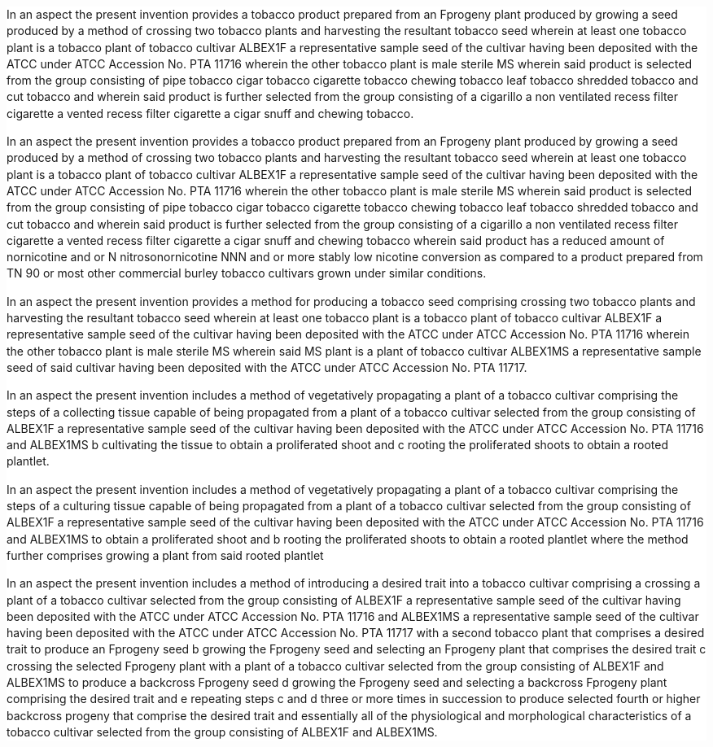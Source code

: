 In an aspect the present invention provides a tobacco product prepared from an Fprogeny plant produced by growing a seed produced by a method of crossing two tobacco plants and harvesting the resultant tobacco seed wherein at least one tobacco plant is a tobacco plant of tobacco cultivar ALBEX1F a representative sample seed of the cultivar having been deposited with the ATCC under ATCC Accession No. PTA 11716 wherein the other tobacco plant is male sterile MS wherein said product is selected from the group consisting of pipe tobacco cigar tobacco cigarette tobacco chewing tobacco leaf tobacco shredded tobacco and cut tobacco and wherein said product is further selected from the group consisting of a cigarillo a non ventilated recess filter cigarette a vented recess filter cigarette a cigar snuff and chewing tobacco.

In an aspect the present invention provides a tobacco product prepared from an Fprogeny plant produced by growing a seed produced by a method of crossing two tobacco plants and harvesting the resultant tobacco seed wherein at least one tobacco plant is a tobacco plant of tobacco cultivar ALBEX1F a representative sample seed of the cultivar having been deposited with the ATCC under ATCC Accession No. PTA 11716 wherein the other tobacco plant is male sterile MS wherein said product is selected from the group consisting of pipe tobacco cigar tobacco cigarette tobacco chewing tobacco leaf tobacco shredded tobacco and cut tobacco and wherein said product is further selected from the group consisting of a cigarillo a non ventilated recess filter cigarette a vented recess filter cigarette a cigar snuff and chewing tobacco wherein said product has a reduced amount of nornicotine and or N nitrosonornicotine NNN and or more stably low nicotine conversion as compared to a product prepared from TN 90 or most other commercial burley tobacco cultivars grown under similar conditions.

In an aspect the present invention provides a method for producing a tobacco seed comprising crossing two tobacco plants and harvesting the resultant tobacco seed wherein at least one tobacco plant is a tobacco plant of tobacco cultivar ALBEX1F a representative sample seed of the cultivar having been deposited with the ATCC under ATCC Accession No. PTA 11716 wherein the other tobacco plant is male sterile MS wherein said MS plant is a plant of tobacco cultivar ALBEX1MS a representative sample seed of said cultivar having been deposited with the ATCC under ATCC Accession No. PTA 11717.

In an aspect the present invention includes a method of vegetatively propagating a plant of a tobacco cultivar comprising the steps of a collecting tissue capable of being propagated from a plant of a tobacco cultivar selected from the group consisting of ALBEX1F a representative sample seed of the cultivar having been deposited with the ATCC under ATCC Accession No. PTA 11716 and ALBEX1MS b cultivating the tissue to obtain a proliferated shoot and c rooting the proliferated shoots to obtain a rooted plantlet.

In an aspect the present invention includes a method of vegetatively propagating a plant of a tobacco cultivar comprising the steps of a culturing tissue capable of being propagated from a plant of a tobacco cultivar selected from the group consisting of ALBEX1F a representative sample seed of the cultivar having been deposited with the ATCC under ATCC Accession No. PTA 11716 and ALBEX1MS to obtain a proliferated shoot and b rooting the proliferated shoots to obtain a rooted plantlet where the method further comprises growing a plant from said rooted plantlet

In an aspect the present invention includes a method of introducing a desired trait into a tobacco cultivar comprising a crossing a plant of a tobacco cultivar selected from the group consisting of ALBEX1F a representative sample seed of the cultivar having been deposited with the ATCC under ATCC Accession No. PTA 11716 and ALBEX1MS a representative sample seed of the cultivar having been deposited with the ATCC under ATCC Accession No. PTA 11717 with a second tobacco plant that comprises a desired trait to produce an Fprogeny seed b growing the Fprogeny seed and selecting an Fprogeny plant that comprises the desired trait c crossing the selected Fprogeny plant with a plant of a tobacco cultivar selected from the group consisting of ALBEX1F and ALBEX1MS to produce a backcross Fprogeny seed d growing the Fprogeny seed and selecting a backcross Fprogeny plant comprising the desired trait and e repeating steps c and d three or more times in succession to produce selected fourth or higher backcross progeny that comprise the desired trait and essentially all of the physiological and morphological characteristics of a tobacco cultivar selected from the group consisting of ALBEX1F and ALBEX1MS.
